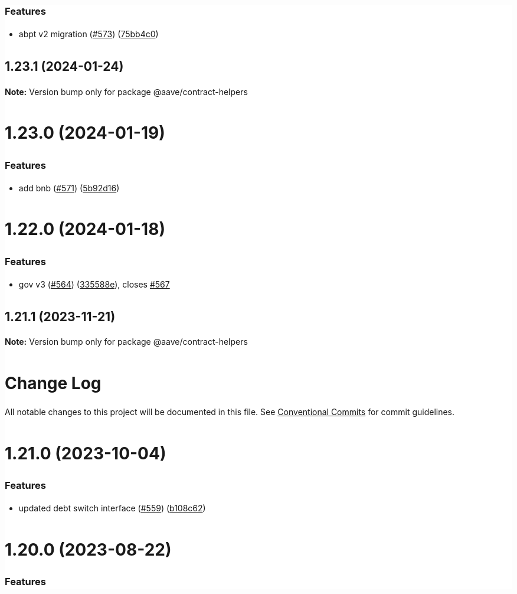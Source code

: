 ### Features

- abpt v2 migration ([#573](https://github.com/aave/aave-utilities/issues/573))
  ([75bb4c0](https://github.com/aave/aave-utilities/commit/75bb4c038ea10b8faf42630a7fb580e7317623b8))

## 1.23.1 (2024-01-24)

**Note:** Version bump only for package @aave/contract-helpers

# 1.23.0 (2024-01-19)

### Features

- add bnb ([#571](https://github.com/aave/aave-utilities/issues/571))
  ([5b92d16](https://github.com/aave/aave-utilities/commit/5b92d16a39dfb47e0cae95fd3480863b8f9afc75))

# 1.22.0 (2024-01-18)

### Features

- gov v3 ([#564](https://github.com/aave/aave-utilities/issues/564))
  ([335588e](https://github.com/aave/aave-utilities/commit/335588e2e04056b631a47b1ede50594baebd158e)),
  closes [#567](https://github.com/aave/aave-utilities/issues/567)

## 1.21.1 (2023-11-21)

**Note:** Version bump only for package @aave/contract-helpers

# Change Log

All notable changes to this project will be documented in this file. See
[Conventional Commits](https://conventionalcommits.org) for commit guidelines.

# 1.21.0 (2023-10-04)

### Features

- updated debt switch interface
  ([#559](https://github.com/aave/aave-utilities/issues/559))
  ([b108c62](https://github.com/aave/aave-utilities/commit/b108c620cf0e3e446840c166b660695ebd66563b))

# 1.20.0 (2023-08-22)

### Features

